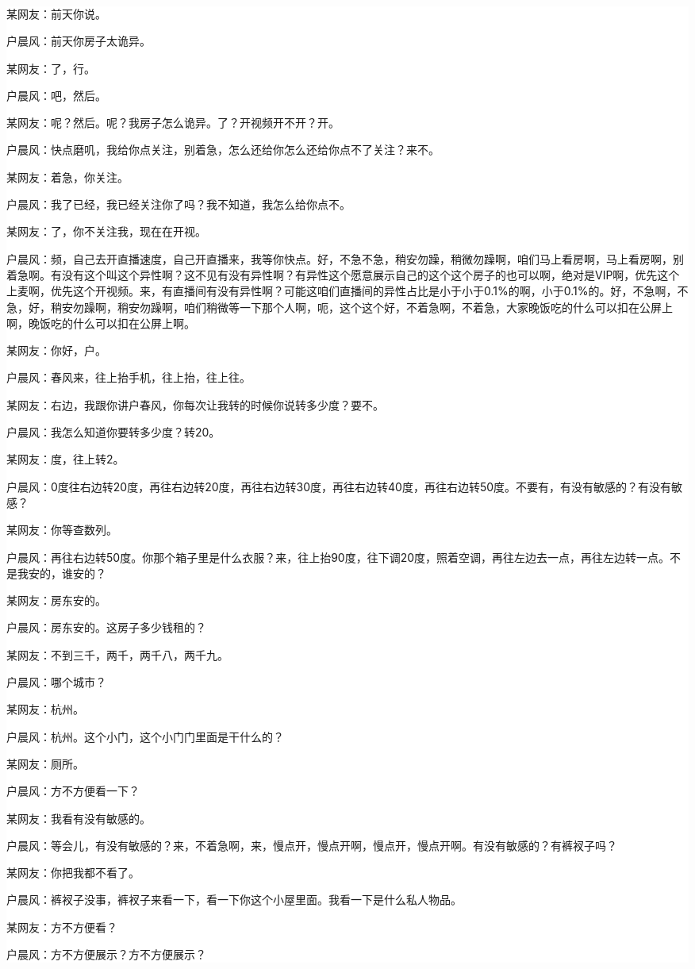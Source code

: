 某网友：前天你说。

户晨风：前天你房子太诡异。

某网友：了，行。

户晨风：吧，然后。

某网友：呢？然后。呢？我房子怎么诡异。了？开视频开不开？开。

户晨风：快点磨叽，我给你点关注，别着急，怎么还给你怎么还给你点不了关注？来不。

某网友：着急，你关注。

户晨风：我了已经，我已经关注你了吗？我不知道，我怎么给你点不。

某网友：了，你不关注我，现在在开视。

户晨风：频，自己去开直播速度，自己开直播来，我等你快点。好，不急不急，稍安勿躁，稍微勿躁啊，咱们马上看房啊，马上看房啊，别着急啊。有没有这个叫这个异性啊？这不见有没有异性啊？有异性这个愿意展示自己的这个这个房子的也可以啊，绝对是VIP啊，优先这个上麦啊，优先这个开视频。来，有直播间有没有异性啊？可能这咱们直播间的异性占比是小于小于0.1%的啊，小于0.1%的。好，不急啊，不急，好，稍安勿躁啊，稍安勿躁啊，咱们稍微等一下那个人啊，呃，这个这个好，不着急啊，不着急，大家晚饭吃的什么可以扣在公屏上啊，晚饭吃的什么可以扣在公屏上啊。

某网友：你好，户。

户晨风：春风来，往上抬手机，往上抬，往上往。

某网友：右边，我跟你讲户春风，你每次让我转的时候你说转多少度？要不。

户晨风：我怎么知道你要转多少度？转20。

某网友：度，往上转2。

户晨风：0度往右边转20度，再往右边转20度，再往右边转30度，再往右边转40度，再往右边转50度。不要有，有没有敏感的？有没有敏感？

某网友：你等查数列。

户晨风：再往右边转50度。你那个箱子里是什么衣服？来，往上抬90度，往下调20度，照着空调，再往左边去一点，再往左边转一点。不是我安的，谁安的？

某网友：房东安的。

户晨风：房东安的。这房子多少钱租的？

某网友：不到三千，两千，两千八，两千九。

户晨风：哪个城市？

某网友：杭州。

户晨风：杭州。这个小门，这个小门门里面是干什么的？

某网友：厕所。

户晨风：方不方便看一下？

某网友：我看有没有敏感的。

户晨风：等会儿，有没有敏感的？来，不着急啊，来，慢点开，慢点开啊，慢点开，慢点开啊。有没有敏感的？有裤衩子吗？

某网友：你把我都不看了。

户晨风：裤衩子没事，裤衩子来看一下，看一下你这个小屋里面。我看一下是什么私人物品。

某网友：方不方便看？

户晨风：方不方便展示？方不方便展示？
